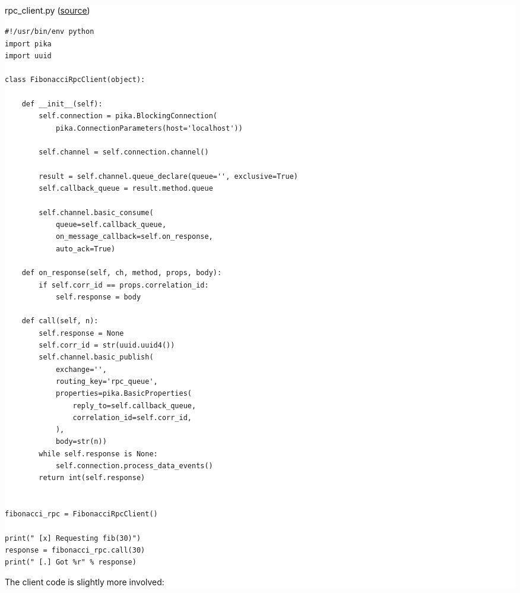 rpc\_client.py
([source](https://github.com/rabbitmq/rabbitmq-tutorials/blob/master/python/rpc_client.py))

``` {.lang-python .hljs}
#!/usr/bin/env python
import pika
import uuid

class FibonacciRpcClient(object):

    def __init__(self):
        self.connection = pika.BlockingConnection(
            pika.ConnectionParameters(host='localhost'))

        self.channel = self.connection.channel()

        result = self.channel.queue_declare(queue='', exclusive=True)
        self.callback_queue = result.method.queue

        self.channel.basic_consume(
            queue=self.callback_queue,
            on_message_callback=self.on_response,
            auto_ack=True)

    def on_response(self, ch, method, props, body):
        if self.corr_id == props.correlation_id:
            self.response = body

    def call(self, n):
        self.response = None
        self.corr_id = str(uuid.uuid4())
        self.channel.basic_publish(
            exchange='',
            routing_key='rpc_queue',
            properties=pika.BasicProperties(
                reply_to=self.callback_queue,
                correlation_id=self.corr_id,
            ),
            body=str(n))
        while self.response is None:
            self.connection.process_data_events()
        return int(self.response)


fibonacci_rpc = FibonacciRpcClient()

print(" [x] Requesting fib(30)")
response = fibonacci_rpc.call(30)
print(" [.] Got %r" % response)
```

The client code is slightly more involved:
